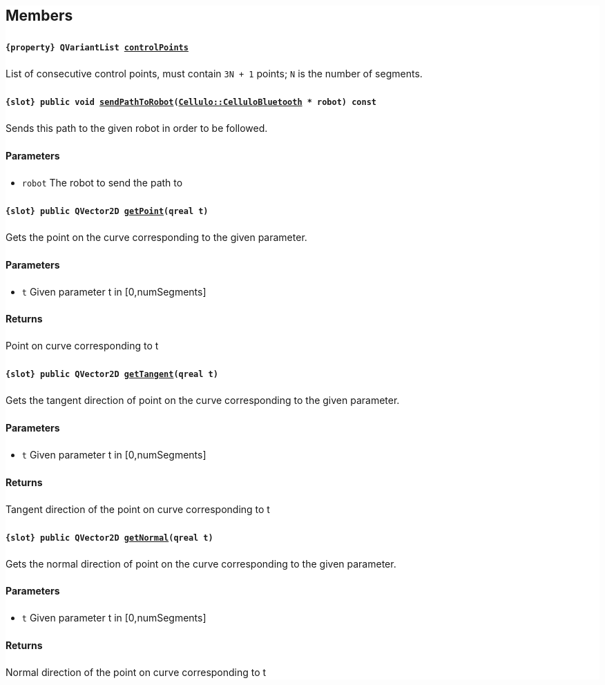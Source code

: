 ## Members

#### `{property} QVariantList `[`controlPoints`](doc/doc-zone.md#classCellulo_1_1CelluloZonePolyBezier_1afa67316d98873cfc52f88d28e70e636e) 

List of consecutive control points, must contain `3N + 1` points; `N` is the number of segments.

#### `{slot} public void `[`sendPathToRobot`](#classCellulo_1_1CelluloZonePolyBezier_1af57a2d036a66f03b1fa202a4fb8f8651)`(`[`Cellulo::CelluloBluetooth`](#classCellulo_1_1CelluloBluetooth)` * robot) const` 

Sends this path to the given robot in order to be followed.

#### Parameters
* `robot` The robot to send the path to

#### `{slot} public QVector2D `[`getPoint`](#classCellulo_1_1CelluloZonePolyBezier_1ac8d36120b82174dfccdd0d7957083977)`(qreal t)` 

Gets the point on the curve corresponding to the given parameter.

#### Parameters
* `t` Given parameter t in [0,numSegments] 

#### Returns
Point on curve corresponding to t

#### `{slot} public QVector2D `[`getTangent`](#classCellulo_1_1CelluloZonePolyBezier_1aaa887426e743588e883c6ba1ea8cd9d2)`(qreal t)` 

Gets the tangent direction of point on the curve corresponding to the given parameter.

#### Parameters
* `t` Given parameter t in [0,numSegments] 

#### Returns
Tangent direction of the point on curve corresponding to t

#### `{slot} public QVector2D `[`getNormal`](#classCellulo_1_1CelluloZonePolyBezier_1af3b226549d81e1f3facc826b8bcb723a)`(qreal t)` 

Gets the normal direction of point on the curve corresponding to the given parameter.

#### Parameters
* `t` Given parameter t in [0,numSegments] 

#### Returns
Normal direction of the point on curve corresponding to t
